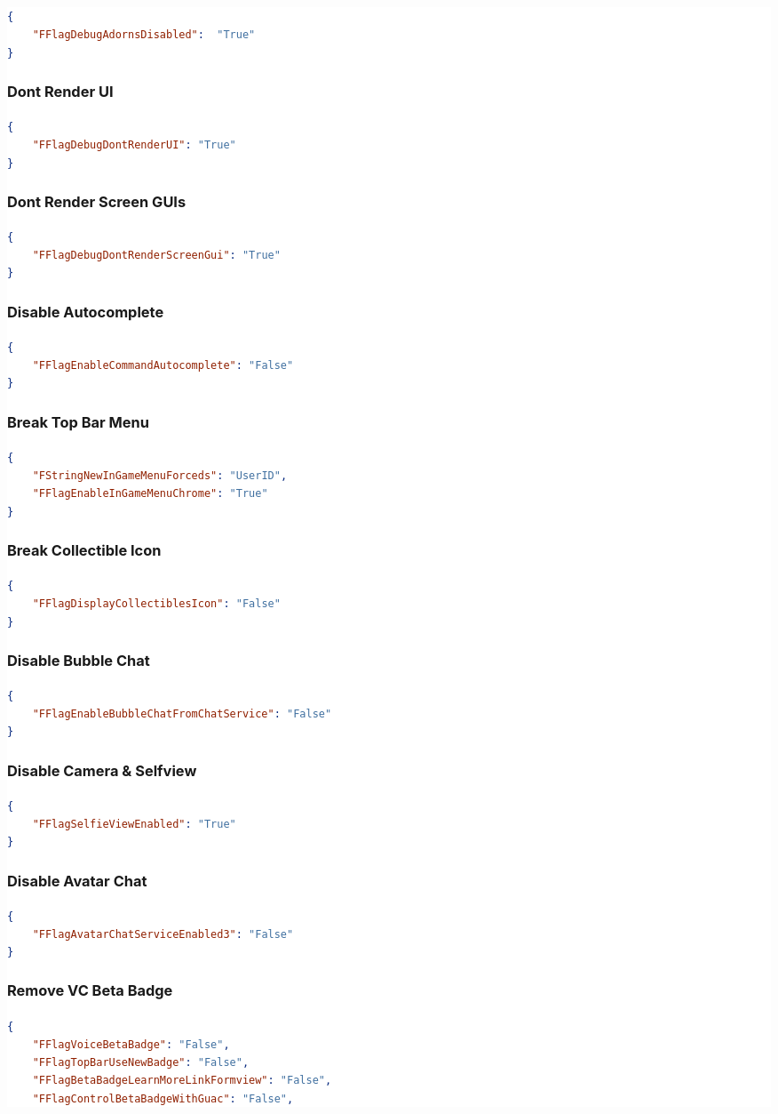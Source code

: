 ```json
{
    "FFlagDebugAdornsDisabled":  "True"
}
```
### Dont Render UI
```json
{
    "FFlagDebugDontRenderUI": "True"
}
```
### Dont Render Screen GUIs
```json
{
    "FFlagDebugDontRenderScreenGui": "True"
}
```
### Disable Autocomplete
```json
{
    "FFlagEnableCommandAutocomplete": "False"
}
```
### Break Top Bar Menu
```json
{
    "FStringNewInGameMenuForceds": "UserID",
    "FFlagEnableInGameMenuChrome": "True"
}
```
### Break Collectible Icon
```json
{
    "FFlagDisplayCollectiblesIcon": "False"
}
```
### Disable Bubble Chat
```json
{
    "FFlagEnableBubbleChatFromChatService": "False"
}
```
### Disable Camera & Selfview
```json
{
    "FFlagSelfieViewEnabled": "True"
}
```
### Disable Avatar Chat
```json
{
    "FFlagAvatarChatServiceEnabled3": "False"
}
```
### Remove VC Beta Badge
```json
{
    "FFlagVoiceBetaBadge": "False",
    "FFlagTopBarUseNewBadge": "False",
    "FFlagBetaBadgeLearnMoreLinkFormview": "False",
    "FFlagControlBetaBadgeWithGuac": "False",
```